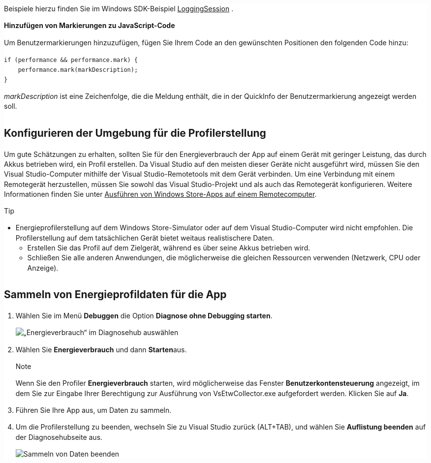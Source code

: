  Beispiele hierzu finden Sie im Windows SDK-Beispiel [LoggingSession](http://code.msdn.microsoft.com/windowsapps/LoggingSession-Sample-ccd52336) .  
  
 **Hinzufügen von Markierungen zu JavaScript-Code**  
  
 Um Benutzermarkierungen hinzuzufügen, fügen Sie Ihrem Code an den gewünschten Positionen den folgenden Code hinzu:  
  
```  
if (performance && performance.mark) {  
    performance.mark(markDescription);  
}  
```  
  
 *markDescription* ist eine Zeichenfolge, die die Meldung enthält, die in der QuickInfo der Benutzermarkierung angezeigt werden soll.  
  
##  <a name="BKMK_Configure_your_environment_for_profiling"></a> Konfigurieren der Umgebung für die Profilerstellung  
 Um gute Schätzungen zu erhalten, sollten Sie für den Energieverbrauch der App auf einem Gerät mit geringer Leistung, das durch Akkus betrieben wird, ein Profil erstellen. Da Visual Studio auf den meisten dieser Geräte nicht ausgeführt wird, müssen Sie den Visual Studio-Computer mithilfe der Visual Studio-Remotetools mit dem Gerät verbinden. Um eine Verbindung mit einem Remotegerät herzustellen, müssen Sie sowohl das Visual Studio-Projekt und als auch das Remotegerät konfigurieren. Weitere Informationen finden Sie unter [Ausführen von Windows Store-Apps auf einem Remotecomputer](../debugger/run-windows-store-apps-on-a-remote-machine.md).  
  
> [!TIP]
> - Energieprofilerstellung auf dem Windows Store-Simulator oder auf dem Visual Studio-Computer wird nicht empfohlen. Die Profilerstellung auf dem tatsächlichen Gerät bietet weitaus realistischere Daten.  
>   -   Erstellen Sie das Profil auf dem Zielgerät, während es über seine Akkus betrieben wird.  
>   -   Schließen Sie alle anderen Anwendungen, die möglicherweise die gleichen Ressourcen verwenden (Netzwerk, CPU oder Anzeige).  
  
##  <a name="BKMK_Collect_energy_profile_data_for_your_app"></a> Sammeln von Energieprofildaten für die App  
  
1.  Wählen Sie im Menü **Debuggen** die Option **Diagnose ohne Debugging starten**.  
  
     ![„Energieverbrauch“ im Diagnosehub auswählen](../profiling/media/energyprof-diagnosticshub.png "ENERGYPROF_DiagnosticsHub")  
  
2.  Wählen Sie **Energieverbrauch** und dann **Starten**aus.  
  
    > [!NOTE]
    >  Wenn Sie den Profiler **Energieverbrauch** starten, wird möglicherweise das Fenster **Benutzerkontensteuerung** angezeigt, im dem Sie zur Eingabe Ihrer Berechtigung zur Ausführung von VsEtwCollector.exe aufgefordert werden. Klicken Sie auf **Ja**.  
  
3.  Führen Sie Ihre App aus, um Daten zu sammeln.  
  
4.  Um die Profilerstellung zu beenden, wechseln Sie zu Visual Studio zurück (ALT+TAB), und wählen Sie **Auflistung beenden** auf der Diagnosehubseite aus.  
  
     ![Sammeln von Daten beenden](../profiling/media/xamlprof-stopcollection.png "XAMLProf_StopCollection")  
  